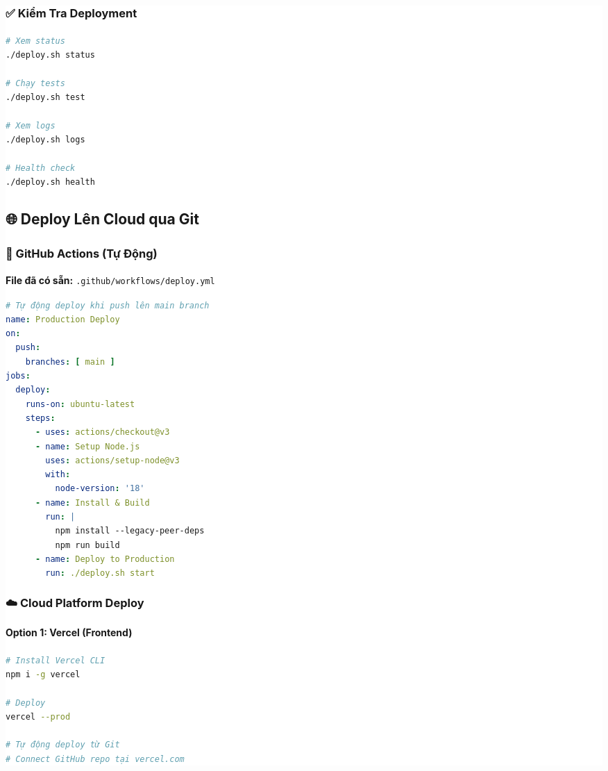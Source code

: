 ### ✅ Kiểm Tra Deployment

```bash
# Xem status
./deploy.sh status

# Chạy tests
./deploy.sh test

# Xem logs
./deploy.sh logs

# Health check
./deploy.sh health
```

## 🌐 Deploy Lên Cloud qua Git

### 🔄 GitHub Actions (Tự Động)

**File đã có sẵn:** `.github/workflows/deploy.yml`

```yaml
# Tự động deploy khi push lên main branch
name: Production Deploy
on:
  push:
    branches: [ main ]
jobs:
  deploy:
    runs-on: ubuntu-latest
    steps:
      - uses: actions/checkout@v3
      - name: Setup Node.js
        uses: actions/setup-node@v3
        with:
          node-version: '18'
      - name: Install & Build
        run: |
          npm install --legacy-peer-deps
          npm run build
      - name: Deploy to Production
        run: ./deploy.sh start
```

### ☁️ Cloud Platform Deploy

#### **Option 1: Vercel (Frontend)**

```bash
# Install Vercel CLI
npm i -g vercel

# Deploy
vercel --prod

# Tự động deploy từ Git
# Connect GitHub repo tại vercel.com
```
